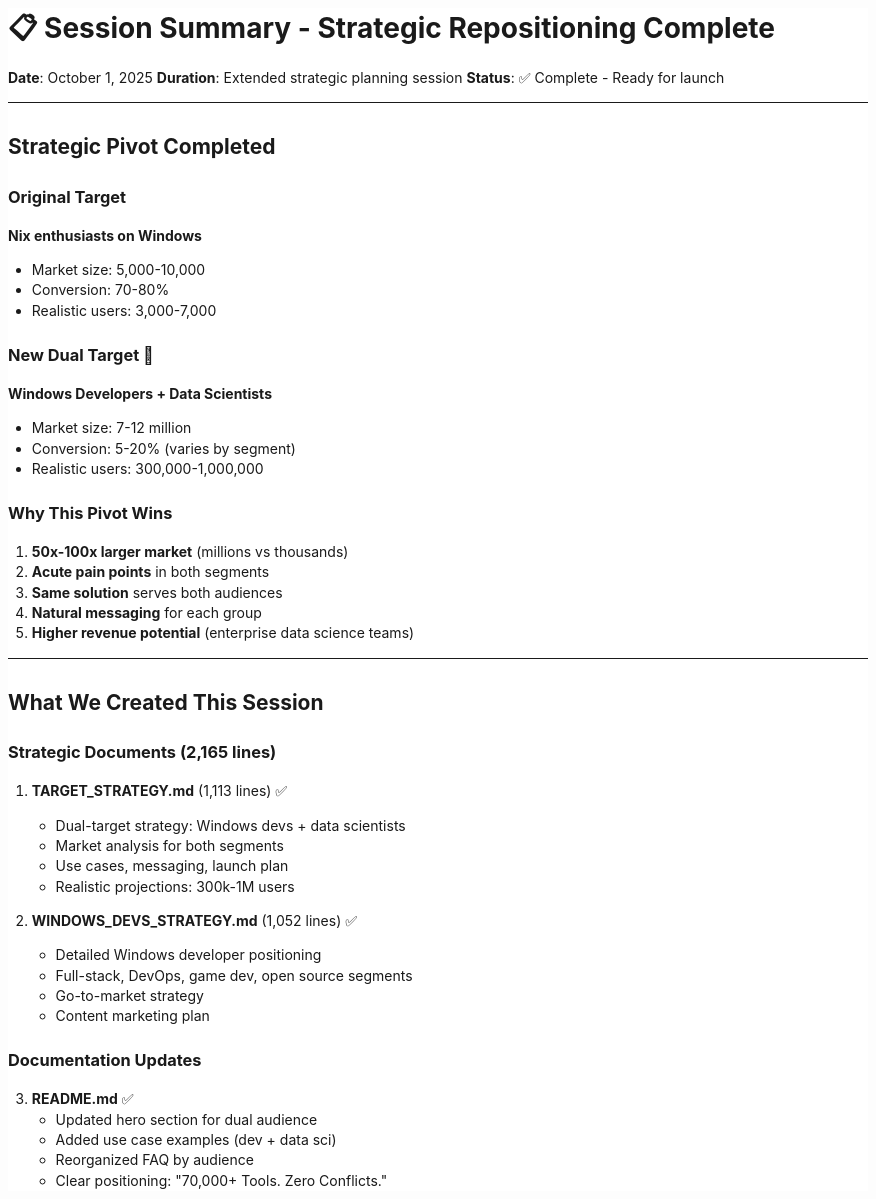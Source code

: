 # 📋 Session Summary - Strategic Repositioning Complete

**Date**: October 1, 2025
**Duration**: Extended strategic planning session
**Status**: ✅ Complete - Ready for launch

---

## Strategic Pivot Completed

### Original Target
**Nix enthusiasts on Windows**
- Market size: 5,000-10,000
- Conversion: 70-80%
- Realistic users: 3,000-7,000

### New Dual Target 🎯
**Windows Developers + Data Scientists**
- Market size: 7-12 million
- Conversion: 5-20% (varies by segment)
- Realistic users: 300,000-1,000,000

### Why This Pivot Wins
1. **50x-100x larger market** (millions vs thousands)
2. **Acute pain points** in both segments
3. **Same solution** serves both audiences
4. **Natural messaging** for each group
5. **Higher revenue potential** (enterprise data science teams)

---

## What We Created This Session

### Strategic Documents (2,165 lines)
1. **TARGET_STRATEGY.md** (1,113 lines) ✅
   - Dual-target strategy: Windows devs + data scientists
   - Market analysis for both segments
   - Use cases, messaging, launch plan
   - Realistic projections: 300k-1M users

2. **WINDOWS_DEVS_STRATEGY.md** (1,052 lines) ✅
   - Detailed Windows developer positioning
   - Full-stack, DevOps, game dev, open source segments
   - Go-to-market strategy
   - Content marketing plan

### Documentation Updates
3. **README.md** ✅
   - Updated hero section for dual audience
   - Added use case examples (dev + data sci)
   - Reorganized FAQ by audience
   - Clear positioning: "70,000+ Tools. Zero Conflicts."
